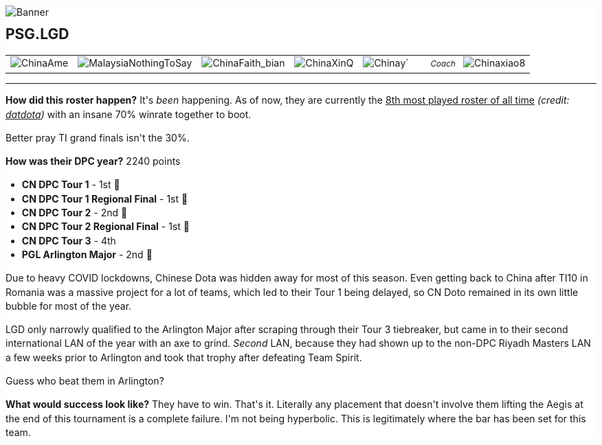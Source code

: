 
<p style="margin: 0.5em 0;"><img src="./../../../img/ti11teams/lgd.jpg" alt="Banner"></p>
<h2 style="margin: 0.25em 0;">PSG.LGD</h2>
<table>
  <tbody><tr>
    <td><img src="../../../img/assets/blank.gif" class="flag flag-cn" title="China" alt="China">Ame</td>
    <td><img src="../../../img/assets/blank.gif" class="flag flag-my" title="Malaysia" alt="Malaysia">NothingToSay</td>
    <td><img src="../../../img/assets/blank.gif" class="flag flag-cn" title="China" alt="China">Faith_bian</td>
    <td><img src="../../../img/assets/blank.gif" class="flag flag-cn" title="China" alt="China">XinQ</td>
    <td><img src="../../../img/assets/blank.gif" class="flag flag-cn" title="China" alt="China">y`</td>
    <td>&nbsp;</td>
    <td><i style="font-size: smaller;">Coach</i>&nbsp;&nbsp;&nbsp;<img src="../../../img/assets/blank.gif" class="flag flag-cn" title="China" alt="China">xiao8</td></tr>
   </tbody>
</table>
<hr style="margin: 0.5em 0;">

**How did this roster happen?**  It's *been* happening. As of now, they are currently the [8th most played roster of all time](../img/ti11teams/lgdwinrate.jpg) *(credit: [datdota](https://datdota.com/players/squads?tier=1&tier=2&valve-event=does-not-matter&patch=7.32&patch=7.31&patch=7.30&patch=7.29&patch=7.28&patch=7.27&patch=7.26&patch=7.25&patch=7.24&patch=7.23&patch=7.22&patch=7.21&patch=7.20&patch=7.19&patch=7.18&patch=7.17&patch=7.16&patch=7.15&patch=7.14&patch=7.13&patch=7.12&patch=7.11&patch=7.10&patch=7.09&patch=7.08&patch=7.07&patch=7.06&patch=7.05&patch=7.04&patch=7.03&patch=7.02&patch=7.01&patch=7.00&patch=6.88&patch=6.87&patch=6.86&patch=6.85&patch=6.84&patch=6.83&patch=6.82&patch=6.81&patch=6.80&patch=6.79&patch=6.78&patch=6.77&patch=6.76&patch=6.75&patch=6.74&after=01%2F01%2F2011&before=14%2F10%2F2022&duration=0%3B200&duration-value-from=0&duration-value-to=200))* with an insane 70% winrate together to boot.

Better pray TI grand finals isn't the 30%.

**How was their DPC year?** 2240 points

* **CN DPC Tour 1** - 1st 🥇
* **CN DPC Tour 1 Regional Final** - 1st 🥇
* **CN DPC Tour 2** - 2nd 🥈
* **CN DPC Tour 2 Regional Final** - 1st 🥇
* **CN DPC Tour 3** - 4th
* **PGL Arlington Major** - 2nd 🥈

Due to heavy COVID lockdowns, Chinese Dota was hidden away for most of this season. Even getting back to China after TI10 in Romania was a massive project for a lot of teams, which led to their Tour 1 being delayed, so CN Doto remained in its own little bubble for most of the year.

LGD only narrowly qualified to the Arlington Major after scraping through their Tour 3 tiebreaker, but came in to their second international LAN of the year with an axe to grind. *Second* LAN, because they had shown up to the non-DPC Riyadh Masters LAN a few weeks prior to Arlington and took that trophy after defeating Team Spirit.

Guess who beat them in Arlington?

**What would success look like?** They have to win. That's it. Literally any placement that doesn't involve them lifting the Aegis at the end of this tournament is a complete failure. I'm not being hyperbolic. This is legitimately where the bar has been set for this team.
